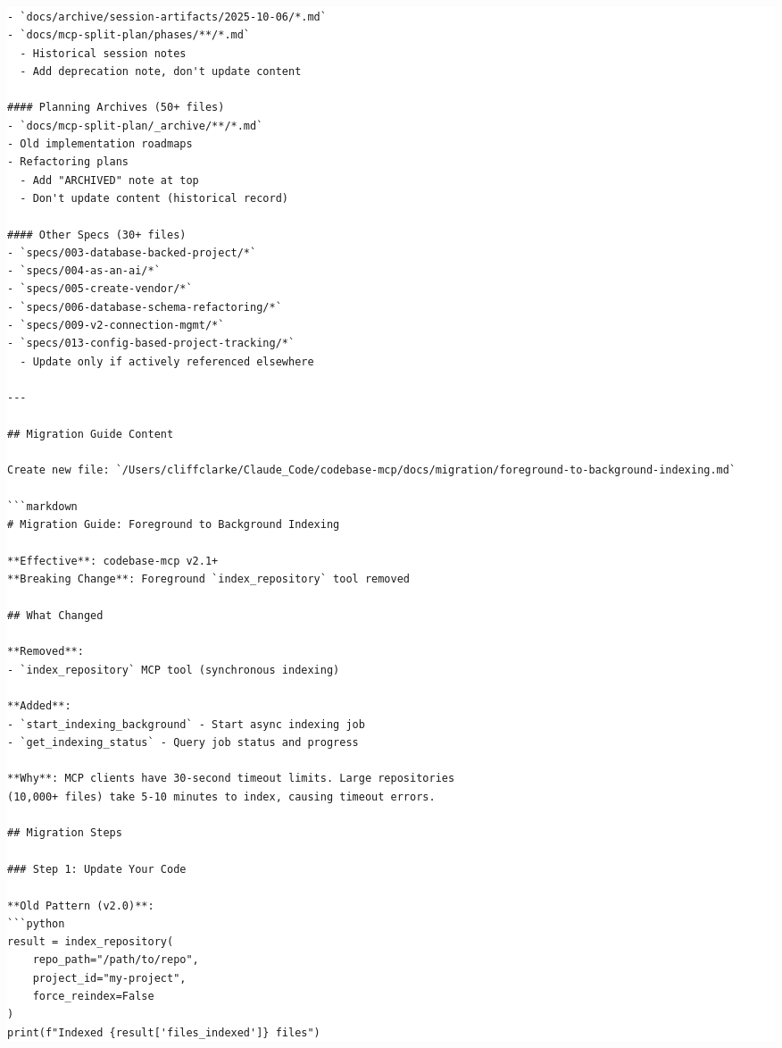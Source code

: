 ```
- `docs/archive/session-artifacts/2025-10-06/*.md`
- `docs/mcp-split-plan/phases/**/*.md`
  - Historical session notes
  - Add deprecation note, don't update content

#### Planning Archives (50+ files)
- `docs/mcp-split-plan/_archive/**/*.md`
- Old implementation roadmaps
- Refactoring plans
  - Add "ARCHIVED" note at top
  - Don't update content (historical record)

#### Other Specs (30+ files)
- `specs/003-database-backed-project/*`
- `specs/004-as-an-ai/*`
- `specs/005-create-vendor/*`
- `specs/006-database-schema-refactoring/*`
- `specs/009-v2-connection-mgmt/*`
- `specs/013-config-based-project-tracking/*`
  - Update only if actively referenced elsewhere

---

## Migration Guide Content

Create new file: `/Users/cliffclarke/Claude_Code/codebase-mcp/docs/migration/foreground-to-background-indexing.md`

```markdown
# Migration Guide: Foreground to Background Indexing

**Effective**: codebase-mcp v2.1+
**Breaking Change**: Foreground `index_repository` tool removed

## What Changed

**Removed**:
- `index_repository` MCP tool (synchronous indexing)

**Added**:
- `start_indexing_background` - Start async indexing job
- `get_indexing_status` - Query job status and progress

**Why**: MCP clients have 30-second timeout limits. Large repositories
(10,000+ files) take 5-10 minutes to index, causing timeout errors.

## Migration Steps

### Step 1: Update Your Code

**Old Pattern (v2.0)**:
```python
result = index_repository(
    repo_path="/path/to/repo",
    project_id="my-project",
    force_reindex=False
)
print(f"Indexed {result['files_indexed']} files")
```
